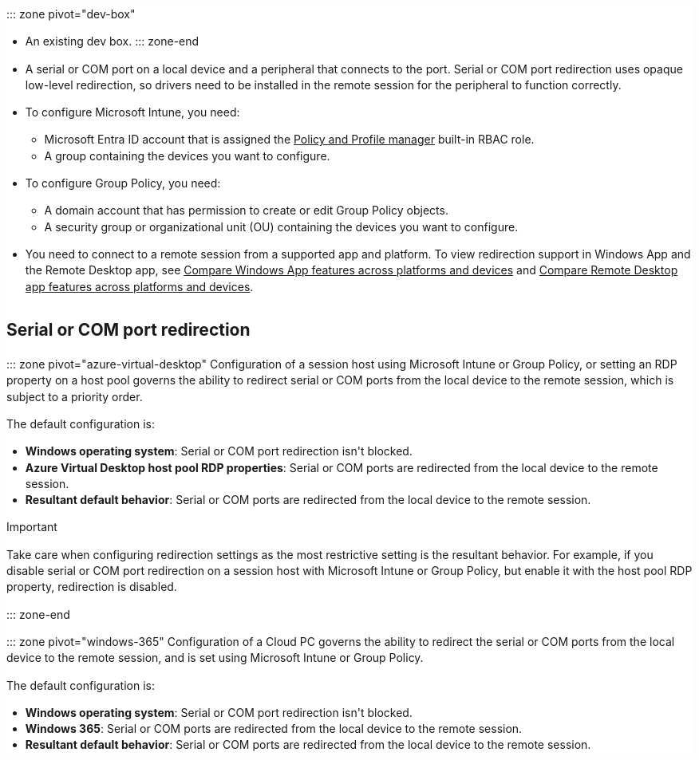 ::: zone pivot="dev-box"
- An existing dev box.
::: zone-end

- A serial or COM port on a local device and a peripheral that connects to the port. Serial or COM port redirection uses opaque low-level redirection, so drivers need to be installed in the remote session for the peripheral to function correctly.

- To configure Microsoft Intune, you need:

   - Microsoft Entra ID account that is assigned the [Policy and Profile manager](/mem/intune/fundamentals/role-based-access-control-reference#policy-and-profile-manager) built-in RBAC role.
   - A group containing the devices you want to configure.

- To configure Group Policy, you need:

   - A domain account that has permission to create or edit Group Policy objects.
   - A security group or organizational unit (OU) containing the devices you want to configure.

- You need to connect to a remote session from a supported app and platform. To view redirection support in Windows App and the Remote Desktop app, see [Compare Windows App features across platforms and devices](/windows-app/compare-platforms-features#redirection) and [Compare Remote Desktop app features across platforms and devices](compare-remote-desktop-clients.md#redirection).

## Serial or COM port redirection

::: zone pivot="azure-virtual-desktop"
Configuration of a session host using Microsoft Intune or Group Policy, or setting an RDP property on a host pool governs the ability to redirect serial or COM ports from the local device to the remote session, which is subject to a priority order.

The default configuration is:

- **Windows operating system**: Serial or COM port redirection isn't blocked.
- **Azure Virtual Desktop host pool RDP properties**: Serial or COM ports are redirected from the local device to the remote session.
- **Resultant default behavior**: Serial or COM ports are redirected from the local device to the remote session.

> [!IMPORTANT]
> Take care when configuring redirection settings as the most restrictive setting is the resultant behavior. For example, if you disable serial or COM port redirection on a session host with Microsoft Intune or Group Policy, but enable it with the host pool RDP property, redirection is disabled.

::: zone-end

::: zone pivot="windows-365"
Configuration of a Cloud PC governs the ability to redirect the serial or COM ports from the local device to the remote session, and is set using Microsoft Intune or Group Policy.

The default configuration is:

- **Windows operating system**: Serial or COM port redirection isn't blocked.
- **Windows 365**: Serial or COM ports are redirected from the local device to the remote session.
- **Resultant default behavior**: Serial or COM ports are redirected from the local device to the remote session.

